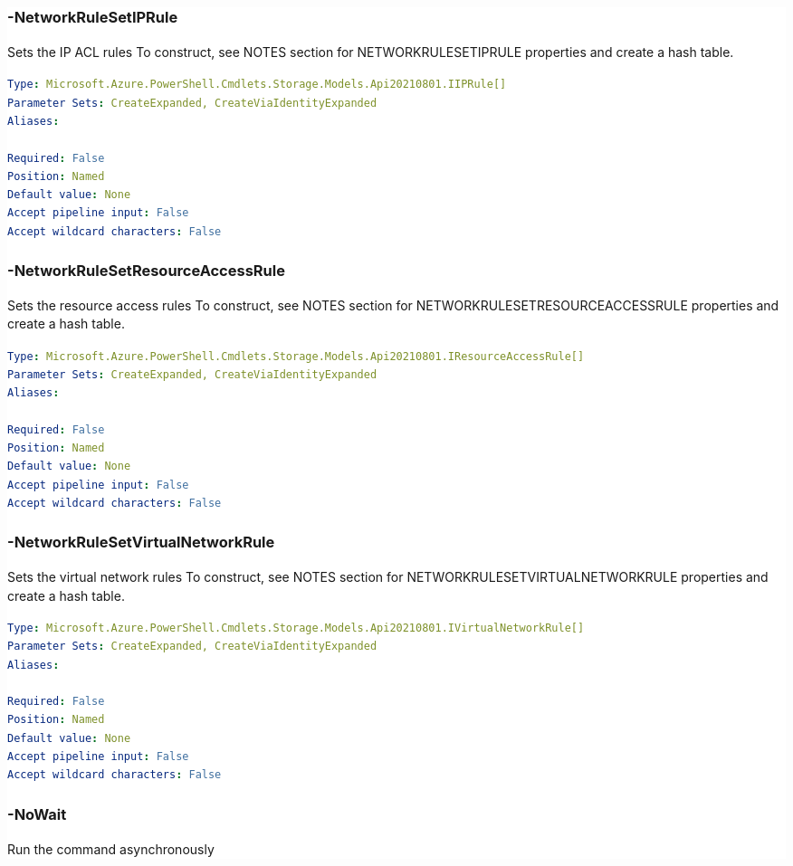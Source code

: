 ### -NetworkRuleSetIPRule
Sets the IP ACL rules
To construct, see NOTES section for NETWORKRULESETIPRULE properties and create a hash table.

```yaml
Type: Microsoft.Azure.PowerShell.Cmdlets.Storage.Models.Api20210801.IIPRule[]
Parameter Sets: CreateExpanded, CreateViaIdentityExpanded
Aliases:

Required: False
Position: Named
Default value: None
Accept pipeline input: False
Accept wildcard characters: False
```

### -NetworkRuleSetResourceAccessRule
Sets the resource access rules
To construct, see NOTES section for NETWORKRULESETRESOURCEACCESSRULE properties and create a hash table.

```yaml
Type: Microsoft.Azure.PowerShell.Cmdlets.Storage.Models.Api20210801.IResourceAccessRule[]
Parameter Sets: CreateExpanded, CreateViaIdentityExpanded
Aliases:

Required: False
Position: Named
Default value: None
Accept pipeline input: False
Accept wildcard characters: False
```

### -NetworkRuleSetVirtualNetworkRule
Sets the virtual network rules
To construct, see NOTES section for NETWORKRULESETVIRTUALNETWORKRULE properties and create a hash table.

```yaml
Type: Microsoft.Azure.PowerShell.Cmdlets.Storage.Models.Api20210801.IVirtualNetworkRule[]
Parameter Sets: CreateExpanded, CreateViaIdentityExpanded
Aliases:

Required: False
Position: Named
Default value: None
Accept pipeline input: False
Accept wildcard characters: False
```

### -NoWait
Run the command asynchronously

